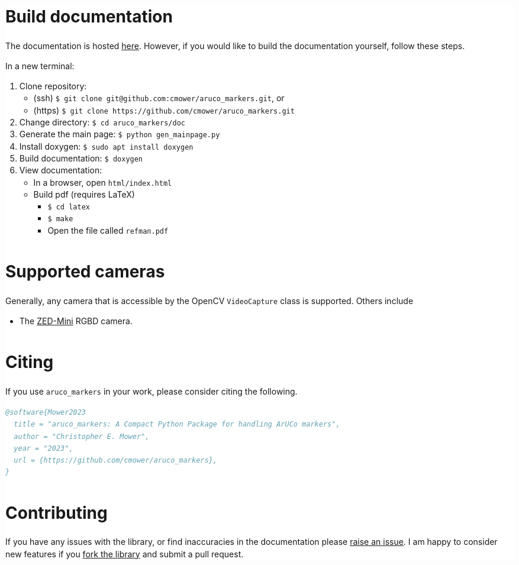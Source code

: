 # Build documentation

The documentation is hosted [here](https://cmower.github.io/aruco_markers/).
However, if you would like to build the documentation yourself, follow these steps.

In a new terminal:
1. Clone repository:
   - (ssh) `$ git clone git@github.com:cmower/aruco_markers.git`, or
   - (https) `$ git clone https://github.com/cmower/aruco_markers.git`
2. Change directory: `$ cd aruco_markers/doc`
3. Generate the main page: `$ python gen_mainpage.py`
3. Install doxygen: `$ sudo apt install doxygen`
4. Build documentation: `$ doxygen`
5. View documentation:
   - In a browser, open `html/index.html`
   - Build pdf (requires LaTeX)
	 - `$ cd latex`
	 - `$ make`
	 - Open the file called `refman.pdf`

# Supported cameras

Generally, any camera that is accessible by the OpenCV `VideoCapture` class is supported.
Others include

* The [ZED-Mini](https://www.stereolabs.com/zed-mini/) RGBD camera.

# Citing

If you use `aruco_markers` in your work, please consider citing the following.

```bibtex
@software{Mower2023
  title = "aruco_markers: A Compact Python Package for handling ArUCo markers",
  author = "Christopher E. Mower",
  year = "2023",
  url = {https://github.com/cmower/aruco_markers},
}
```

# Contributing

If you have any issues with the library, or find inaccuracies in the documentation please [raise an issue](https://github.com/cmower/aruco_markers/issues/new/choose).
I am happy to consider new features if you [fork the library](https://github.com/cmower/aruco_markers/fork) and submit a pull request.
